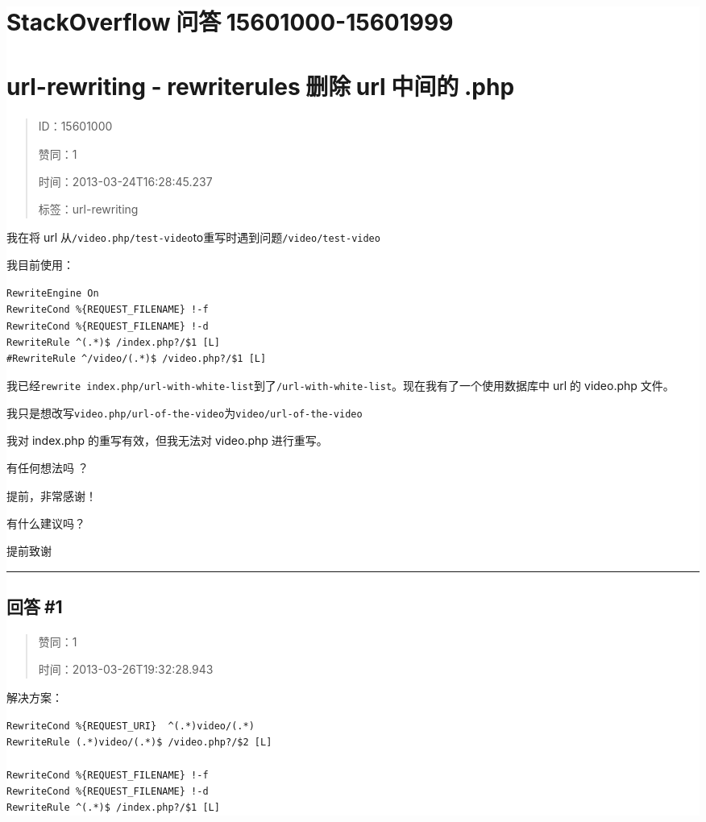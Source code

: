 # StackOverflow 问答 15601000-15601999

# url-rewriting - rewriterules 删除 url 中间的 .php

> ID：15601000
> 
> 赞同：1
> 
> 时间：2013-03-24T16:28:45.237
> 
> 标签：url-rewriting

我在将 url 从`/video.php/test-video`to重写时遇到问题`/video/test-video`

我目前使用：

```
RewriteEngine On
RewriteCond %{REQUEST_FILENAME} !-f
RewriteCond %{REQUEST_FILENAME} !-d
RewriteRule ^(.*)$ /index.php?/$1 [L]
#RewriteRule ^/video/(.*)$ /video.php?/$1 [L] 
```

我已经`rewrite index.php/url-with-white-list`到了`/url-with-white-list`。现在我有了一个使用数据库中 url 的 video.php 文件。

我只是想改写`video.php/url-of-the-video`为`video/url-of-the-video`

我对 index.php 的重写有效，但我无法对 video.php 进行重写。

有任何想法吗 ？

提前，非常感谢！

有什么建议吗？

提前致谢

* * *

## 回答 #1

> 赞同：1
> 
> 时间：2013-03-26T19:32:28.943

解决方案：

```
RewriteCond %{REQUEST_URI}  ^(.*)video/(.*)
RewriteRule (.*)video/(.*)$ /video.php?/$2 [L]

RewriteCond %{REQUEST_FILENAME} !-f
RewriteCond %{REQUEST_FILENAME} !-d
RewriteRule ^(.*)$ /index.php?/$1 [L] 
```
